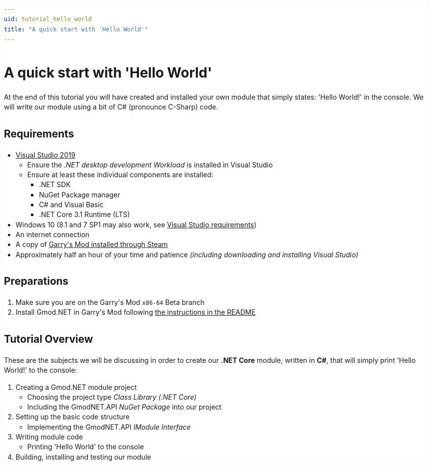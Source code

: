 ```yaml
---
uid: tutorial_hello_world
title: "A quick start with 'Hello World'"
---
```


# A quick start with 'Hello World'
At the end of this tutorial you will have created and installed your own module that simply states: 'Hello World!' in the console. We will write our module using a bit of C# (pronounce C-Sharp) code.



## Requirements

* [Visual Studio 2019](https://visualstudio.microsoft.com/)
   * Ensure the *.NET desktop development Workload* is installed in Visual Studio
   * Ensure at least these individual components are installed:
      * .NET SDK
      * NuGet Package manager
      * C# and Visual Basic
      * .NET Core 3.1 Runtime (LTS)
* Windows 10 (8.1 and 7 SP1 may also work, see [Visual Studio requirements](https://docs.microsoft.com/en-us/visualstudio/releases/2019/system-requirements#visual-studio-2019-system-requirements))
* An internet connection
* A copy of [Garry's Mod installed through Steam](https://store.steampowered.com/app/4000/garrys_mod)
* Approximately half an hour of your time and patience *(including downloading and installing Visual Studio)*



## Preparations

1. Make sure you are on the Garry's Mod `x86-64` Beta branch
2. Install Gmod.NET in Garry's Mod following [the instructions in the README](https://github.com/GmodNET/GmodDotNet#installation-and-usage)




## Tutorial Overview

These are the subjects we will be discussing in order to create our **.NET Core** module, written in **C#**, that will simply print 'Hello World!' to the console:

1. Creating a Gmod.NET module project
   * Choosing the project type *Class Library (.NET Core)*
   * Including the GmodNET.API *NuGet Package* into our project
2. Setting up the basic code structure
   * Implementing the GmodNET.API *IModule Interface*
3. Writing module code
   * Printing 'Hello World' to the console
4. Building, installing and testing our module
